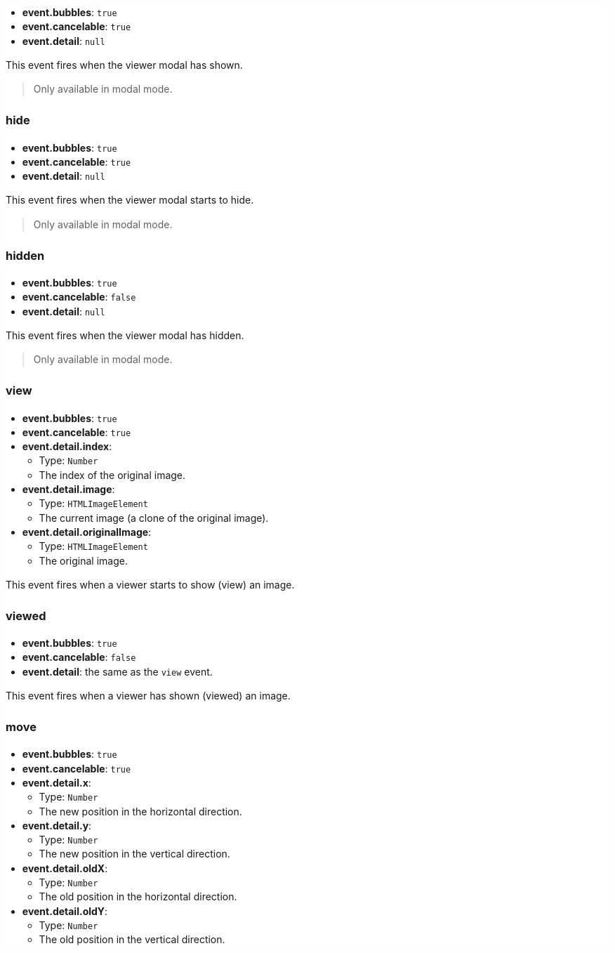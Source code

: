 - **event.bubbles**: `true`
- **event.cancelable**: `true`
- **event.detail**: `null`

This event fires when the viewer modal has shown.

> Only available in modal mode.

### hide

- **event.bubbles**: `true`
- **event.cancelable**: `true`
- **event.detail**: `null`

This event fires when the viewer modal starts to hide.

> Only available in modal mode.

### hidden

- **event.bubbles**: `true`
- **event.cancelable**: `false`
- **event.detail**: `null`

This event fires when the viewer modal has hidden.

> Only available in modal mode.

### view

- **event.bubbles**: `true`
- **event.cancelable**: `true`
- **event.detail.index**:
  - Type: `Number`
  - The index of the original image.
- **event.detail.image**:
  - Type: `HTMLImageElement`
  - The current image (a clone of the original image).
- **event.detail.originalImage**:
  - Type: `HTMLImageElement`
  - The original image.

This event fires when a viewer starts to show (view) an image.

### viewed

- **event.bubbles**: `true`
- **event.cancelable**: `false`
- **event.detail**: the same as the `view` event.

This event fires when a viewer has shown (viewed) an image.

### move

- **event.bubbles**: `true`
- **event.cancelable**: `true`
- **event.detail.x**:
  - Type: `Number`
  - The new position in the horizontal direction.
- **event.detail.y**:
  - Type: `Number`
  - The new position in the vertical direction.
- **event.detail.oldX**:
  - Type: `Number`
  - The old position in the horizontal direction.
- **event.detail.oldY**:
  - Type: `Number`
  - The old position in the vertical direction.